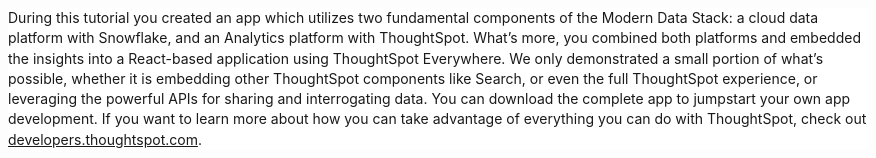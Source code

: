 During this tutorial you created an app which utilizes two fundamental components of the Modern Data Stack: a cloud data platform with Snowflake, and an Analytics platform with ThoughtSpot. What’s more, you combined both platforms and embedded the insights into a React-based application using ThoughtSpot Everywhere. We only demonstrated a small portion of what’s possible, whether it is embedding other ThoughtSpot components like Search, or even the full ThoughtSpot experience, or leveraging the powerful APIs for sharing and interrogating data. You can download the complete app to jumpstart your own app development. If you want to learn more about how you can take advantage of everything you can do with ThoughtSpot, check out [developers.thoughtspot.com](developers.thoughtspot.com). 
